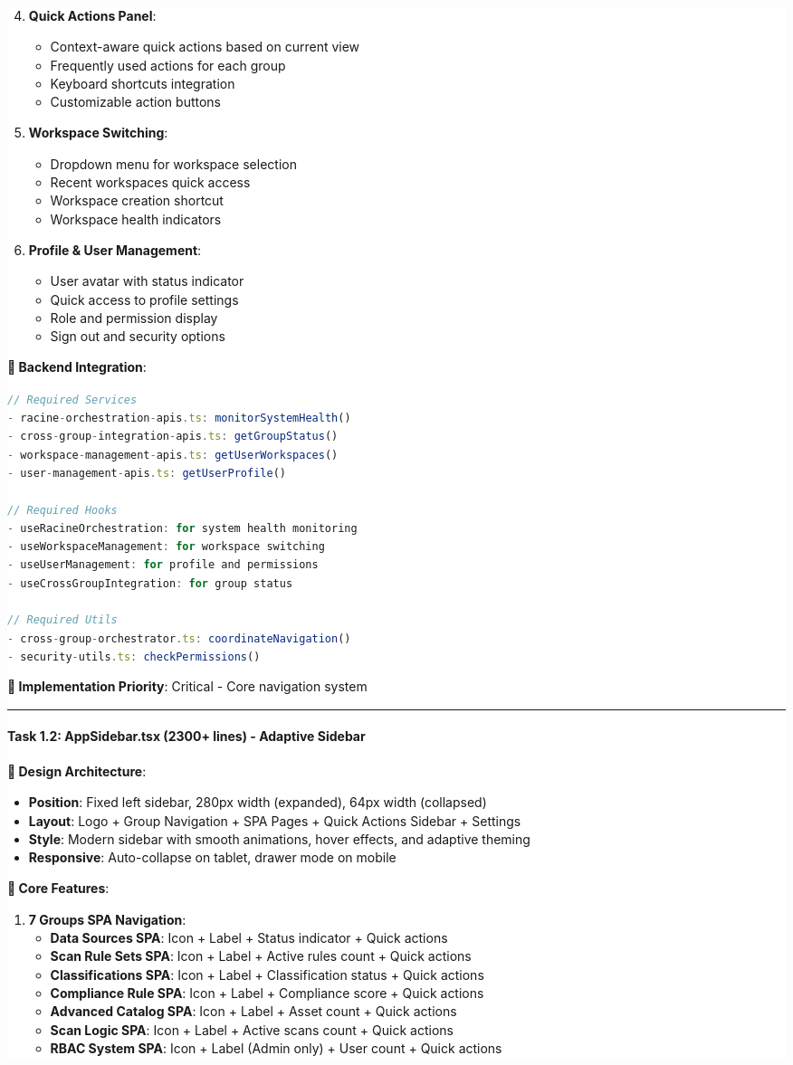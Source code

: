 4. **Quick Actions Panel**:
   - Context-aware quick actions based on current view
   - Frequently used actions for each group
   - Keyboard shortcuts integration
   - Customizable action buttons

5. **Workspace Switching**:
   - Dropdown menu for workspace selection
   - Recent workspaces quick access
   - Workspace creation shortcut
   - Workspace health indicators

6. **Profile & User Management**:
   - User avatar with status indicator
   - Quick access to profile settings
   - Role and permission display
   - Sign out and security options

**🔗 Backend Integration**:
```typescript
// Required Services
- racine-orchestration-apis.ts: monitorSystemHealth()
- cross-group-integration-apis.ts: getGroupStatus()
- workspace-management-apis.ts: getUserWorkspaces()
- user-management-apis.ts: getUserProfile()

// Required Hooks
- useRacineOrchestration: for system health monitoring
- useWorkspaceManagement: for workspace switching
- useUserManagement: for profile and permissions
- useCrossGroupIntegration: for group status

// Required Utils
- cross-group-orchestrator.ts: coordinateNavigation()
- security-utils.ts: checkPermissions()
```

**🎯 Implementation Priority**: Critical - Core navigation system

---

#### **Task 1.2: AppSidebar.tsx (2300+ lines) - Adaptive Sidebar**

**🎨 Design Architecture**:
- **Position**: Fixed left sidebar, 280px width (expanded), 64px width (collapsed)
- **Layout**: Logo + Group Navigation + SPA Pages + Quick Actions Sidebar + Settings
- **Style**: Modern sidebar with smooth animations, hover effects, and adaptive theming
- **Responsive**: Auto-collapse on tablet, drawer mode on mobile

**🔧 Core Features**:
1. **7 Groups SPA Navigation**:
   - **Data Sources SPA**: Icon + Label + Status indicator + Quick actions
   - **Scan Rule Sets SPA**: Icon + Label + Active rules count + Quick actions
   - **Classifications SPA**: Icon + Label + Classification status + Quick actions
   - **Compliance Rule SPA**: Icon + Label + Compliance score + Quick actions
   - **Advanced Catalog SPA**: Icon + Label + Asset count + Quick actions
   - **Scan Logic SPA**: Icon + Label + Active scans count + Quick actions
   - **RBAC System SPA**: Icon + Label (Admin only) + User count + Quick actions
